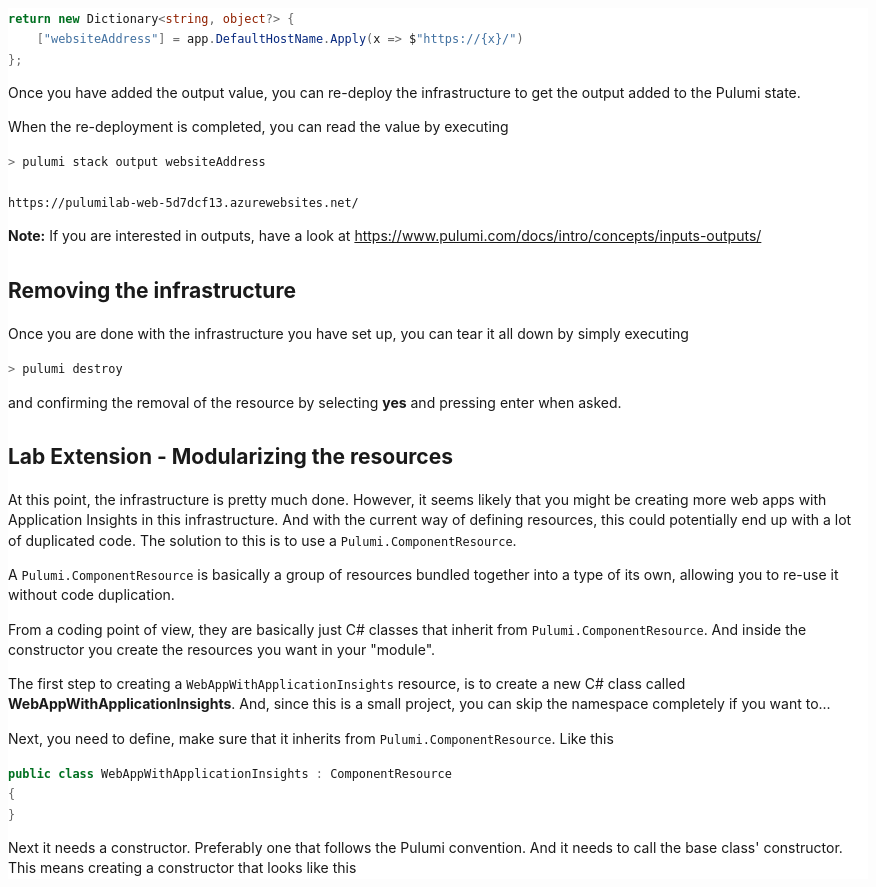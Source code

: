 ```csharp
return new Dictionary<string, object?> {
    ["websiteAddress"] = app.DefaultHostName.Apply(x => $"https://{x}/")
};
```

Once you have added the output value, you can re-deploy the infrastructure to get the output added to the Pulumi state.

When the re-deployment is completed, you can read the value by executing

```bash
> pulumi stack output websiteAddress

https://pulumilab-web-5d7dcf13.azurewebsites.net/
```

__Note:__ If you are interested in outputs, have a look at https://www.pulumi.com/docs/intro/concepts/inputs-outputs/

## Removing the infrastructure

Once you are done with the infrastructure you have set up, you can tear it all down by simply executing

```bash
> pulumi destroy
```

and confirming the removal of the resource by selecting __yes__ and pressing enter when asked.

## Lab Extension - Modularizing the resources

At this point, the infrastructure is pretty much done. However, it seems likely that you might be creating more web apps with Application Insights in this infrastructure. And with the current way of defining resources, this could potentially end up with a lot of duplicated code. The solution to this is to use a `Pulumi.ComponentResource`. 

A `Pulumi.ComponentResource` is basically a group of resources bundled together into a type of its own, allowing you to re-use it without code duplication. 

From a coding point of view, they are basically just C# classes that inherit from `Pulumi.ComponentResource`. And inside the constructor you create the resources you want in your "module".

The first step to creating a `WebAppWithApplicationInsights` resource, is to create a new C# class called __WebAppWithApplicationInsights__. And, since this is a small project, you can skip the namespace completely if you want to...

Next, you need to define, make sure that it inherits from `Pulumi.ComponentResource`. Like this

```csharp
public class WebAppWithApplicationInsights : ComponentResource
{
}
```

Next it needs a constructor. Preferably one that follows the Pulumi convention. And it needs to call the base class' constructor. This means creating a constructor that looks like this
